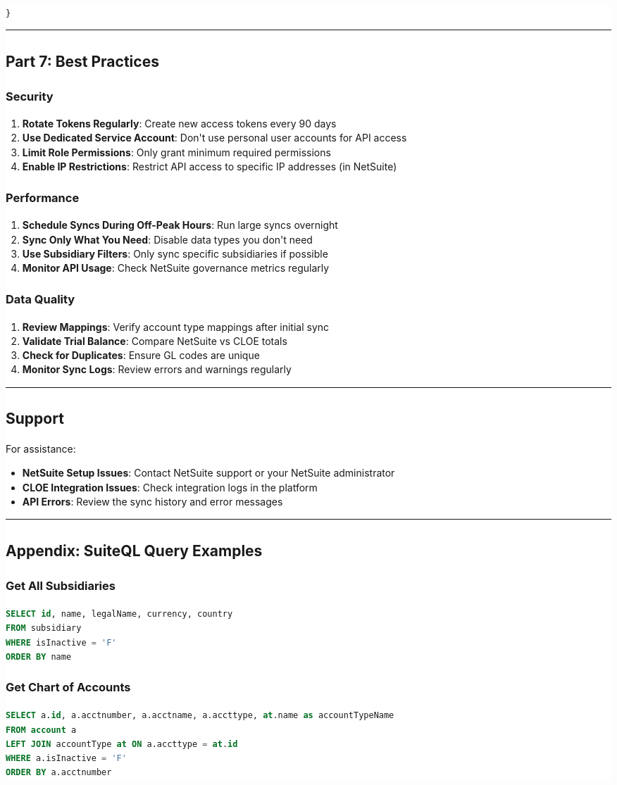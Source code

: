 ```http
}
```

---

## Part 7: Best Practices

### Security

1. **Rotate Tokens Regularly**: Create new access tokens every 90 days
2. **Use Dedicated Service Account**: Don't use personal user accounts for API access
3. **Limit Role Permissions**: Only grant minimum required permissions
4. **Enable IP Restrictions**: Restrict API access to specific IP addresses (in NetSuite)

### Performance

1. **Schedule Syncs During Off-Peak Hours**: Run large syncs overnight
2. **Sync Only What You Need**: Disable data types you don't need
3. **Use Subsidiary Filters**: Only sync specific subsidiaries if possible
4. **Monitor API Usage**: Check NetSuite governance metrics regularly

### Data Quality

1. **Review Mappings**: Verify account type mappings after initial sync
2. **Validate Trial Balance**: Compare NetSuite vs CLOE totals
3. **Check for Duplicates**: Ensure GL codes are unique
4. **Monitor Sync Logs**: Review errors and warnings regularly

---

## Support

For assistance:
- **NetSuite Setup Issues**: Contact NetSuite support or your NetSuite administrator
- **CLOE Integration Issues**: Check integration logs in the platform
- **API Errors**: Review the sync history and error messages

---

## Appendix: SuiteQL Query Examples

### Get All Subsidiaries
```sql
SELECT id, name, legalName, currency, country
FROM subsidiary
WHERE isInactive = 'F'
ORDER BY name
```

### Get Chart of Accounts
```sql
SELECT a.id, a.acctnumber, a.acctname, a.accttype, at.name as accountTypeName
FROM account a
LEFT JOIN accountType at ON a.accttype = at.id
WHERE a.isInactive = 'F'
ORDER BY a.acctnumber
```
